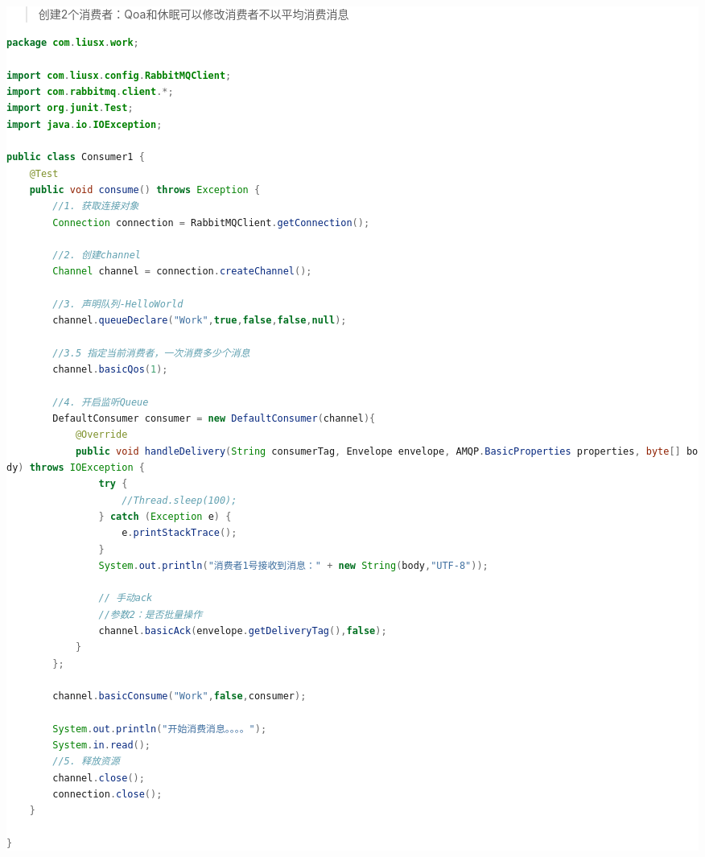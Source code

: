> 创建2个消费者：Qoa和休眠可以修改消费者不以平均消费消息

```java
package com.liusx.work;

import com.liusx.config.RabbitMQClient;
import com.rabbitmq.client.*;
import org.junit.Test;
import java.io.IOException;

public class Consumer1 {
    @Test
    public void consume() throws Exception {
        //1. 获取连接对象
        Connection connection = RabbitMQClient.getConnection();

        //2. 创建channel
        Channel channel = connection.createChannel();

        //3. 声明队列-HelloWorld
        channel.queueDeclare("Work",true,false,false,null);

        //3.5 指定当前消费者，一次消费多少个消息
        channel.basicQos(1);

        //4. 开启监听Queue
        DefaultConsumer consumer = new DefaultConsumer(channel){
            @Override
            public void handleDelivery(String consumerTag, Envelope envelope, AMQP.BasicProperties properties, byte[] body) throws IOException {
                try {
                    //Thread.sleep(100);
                } catch (Exception e) {
                    e.printStackTrace();
                }
                System.out.println("消费者1号接收到消息：" + new String(body,"UTF-8"));

                // 手动ack
                //参数2：是否批量操作
                channel.basicAck(envelope.getDeliveryTag(),false);
            }
        };

        channel.basicConsume("Work",false,consumer);

        System.out.println("开始消费消息。。。。");
        System.in.read();
        //5. 释放资源
        channel.close();
        connection.close();
    }

}
```
